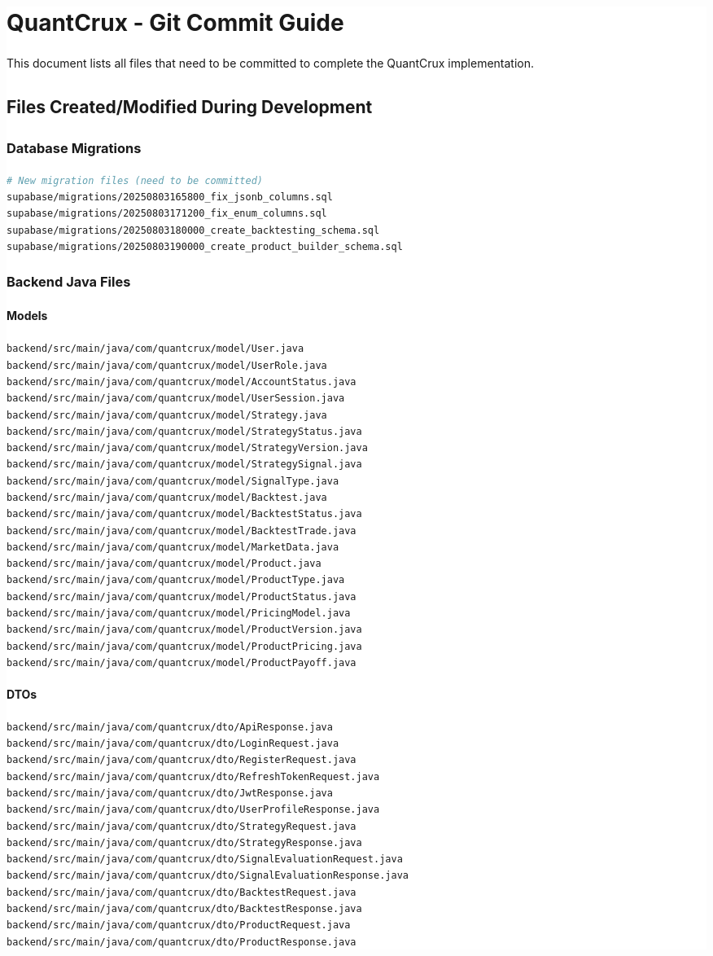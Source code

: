 # QuantCrux - Git Commit Guide

This document lists all files that need to be committed to complete the QuantCrux implementation.

## Files Created/Modified During Development

### Database Migrations
```bash
# New migration files (need to be committed)
supabase/migrations/20250803165800_fix_jsonb_columns.sql
supabase/migrations/20250803171200_fix_enum_columns.sql
supabase/migrations/20250803180000_create_backtesting_schema.sql
supabase/migrations/20250803190000_create_product_builder_schema.sql
```

### Backend Java Files

#### Models
```bash
backend/src/main/java/com/quantcrux/model/User.java
backend/src/main/java/com/quantcrux/model/UserRole.java
backend/src/main/java/com/quantcrux/model/AccountStatus.java
backend/src/main/java/com/quantcrux/model/UserSession.java
backend/src/main/java/com/quantcrux/model/Strategy.java
backend/src/main/java/com/quantcrux/model/StrategyStatus.java
backend/src/main/java/com/quantcrux/model/StrategyVersion.java
backend/src/main/java/com/quantcrux/model/StrategySignal.java
backend/src/main/java/com/quantcrux/model/SignalType.java
backend/src/main/java/com/quantcrux/model/Backtest.java
backend/src/main/java/com/quantcrux/model/BacktestStatus.java
backend/src/main/java/com/quantcrux/model/BacktestTrade.java
backend/src/main/java/com/quantcrux/model/MarketData.java
backend/src/main/java/com/quantcrux/model/Product.java
backend/src/main/java/com/quantcrux/model/ProductType.java
backend/src/main/java/com/quantcrux/model/ProductStatus.java
backend/src/main/java/com/quantcrux/model/PricingModel.java
backend/src/main/java/com/quantcrux/model/ProductVersion.java
backend/src/main/java/com/quantcrux/model/ProductPricing.java
backend/src/main/java/com/quantcrux/model/ProductPayoff.java
```

#### DTOs
```bash
backend/src/main/java/com/quantcrux/dto/ApiResponse.java
backend/src/main/java/com/quantcrux/dto/LoginRequest.java
backend/src/main/java/com/quantcrux/dto/RegisterRequest.java
backend/src/main/java/com/quantcrux/dto/RefreshTokenRequest.java
backend/src/main/java/com/quantcrux/dto/JwtResponse.java
backend/src/main/java/com/quantcrux/dto/UserProfileResponse.java
backend/src/main/java/com/quantcrux/dto/StrategyRequest.java
backend/src/main/java/com/quantcrux/dto/StrategyResponse.java
backend/src/main/java/com/quantcrux/dto/SignalEvaluationRequest.java
backend/src/main/java/com/quantcrux/dto/SignalEvaluationResponse.java
backend/src/main/java/com/quantcrux/dto/BacktestRequest.java
backend/src/main/java/com/quantcrux/dto/BacktestResponse.java
backend/src/main/java/com/quantcrux/dto/ProductRequest.java
backend/src/main/java/com/quantcrux/dto/ProductResponse.java
```
